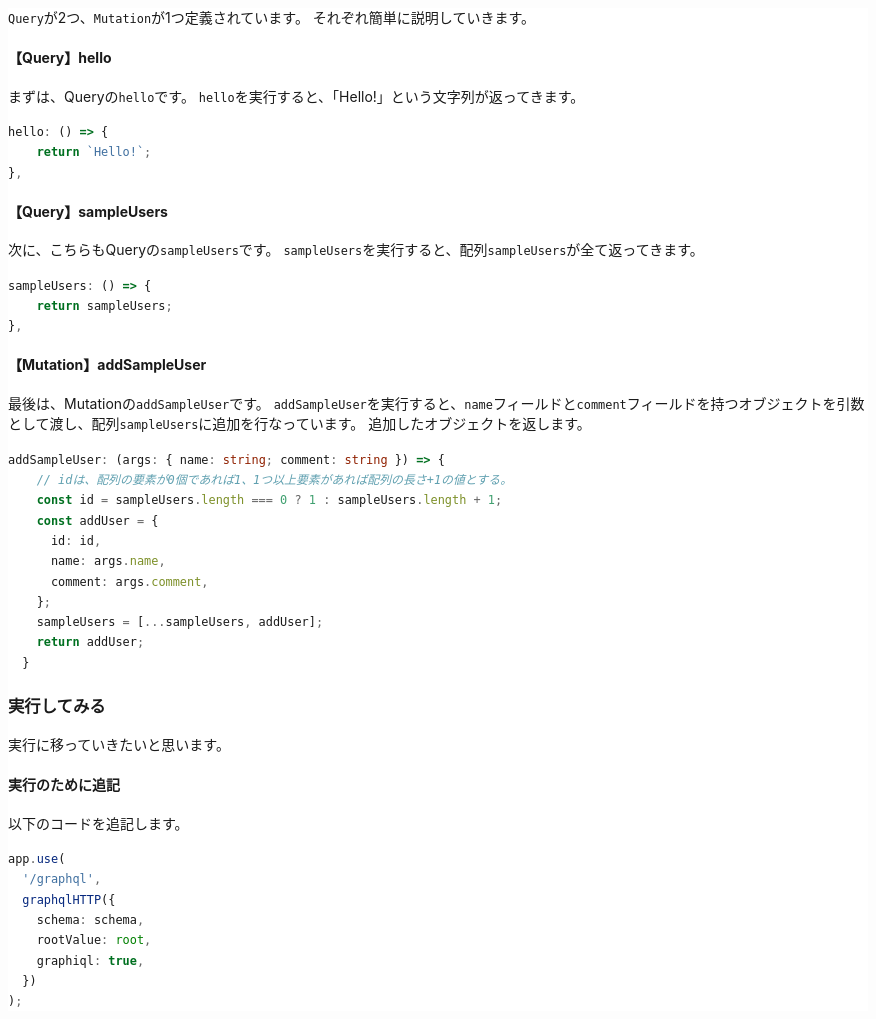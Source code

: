 ``Query``が2つ、``Mutation``が1つ定義されています。
それぞれ簡単に説明していきます。

#### 【Query】hello
まずは、Queryの``hello``です。
``hello``を実行すると、「Hello!」という文字列が返ってきます。

```typescript:index.ts
hello: () => {
    return `Hello!`;
},
```

#### 【Query】sampleUsers
次に、こちらもQueryの``sampleUsers``です。
``sampleUsers``を実行すると、配列``sampleUsers``が全て返ってきます。

```typescript:index.ts
sampleUsers: () => {
    return sampleUsers;
},
```

#### 【Mutation】addSampleUser
最後は、Mutationの``addSampleUser``です。
``addSampleUser``を実行すると、``name``フィールドと``comment``フィールドを持つオブジェクトを引数として渡し、配列``sampleUsers``に追加を行なっています。
追加したオブジェクトを返します。

```typescript:index.ts
addSampleUser: (args: { name: string; comment: string }) => {
    // idは、配列の要素が0個であれば1、1つ以上要素があれば配列の長さ+1の値とする。
    const id = sampleUsers.length === 0 ? 1 : sampleUsers.length + 1;
    const addUser = {
      id: id,
      name: args.name,
      comment: args.comment,
    };
    sampleUsers = [...sampleUsers, addUser];
    return addUser;
  }
```

### 実行してみる
実行に移っていきたいと思います。

#### 実行のために追記
以下のコードを追記します。

```typescript:index.ts
app.use(
  '/graphql',
  graphqlHTTP({
    schema: schema,
    rootValue: root,
    graphiql: true,
  })
);
```
